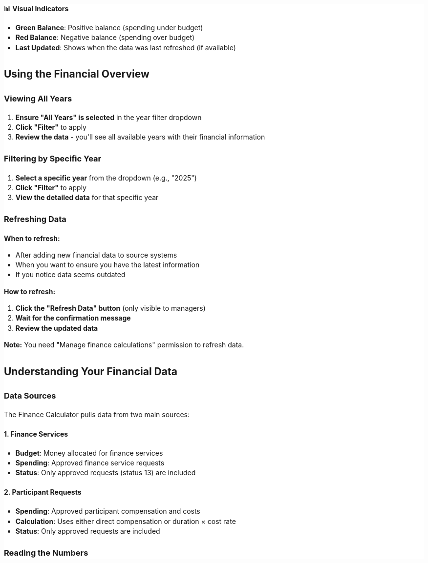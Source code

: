 #### 📊 Visual Indicators
- **Green Balance**: Positive balance (spending under budget)
- **Red Balance**: Negative balance (spending over budget)
- **Last Updated**: Shows when the data was last refreshed (if available)

## Using the Financial Overview

### Viewing All Years

1. **Ensure "All Years" is selected** in the year filter dropdown
2. **Click "Filter"** to apply
3. **Review the data** - you'll see all available years with their financial information

### Filtering by Specific Year

1. **Select a specific year** from the dropdown (e.g., "2025")
2. **Click "Filter"** to apply
3. **View the detailed data** for that specific year

### Refreshing Data

**When to refresh:**
- After adding new financial data to source systems
- When you want to ensure you have the latest information
- If you notice data seems outdated

**How to refresh:**
1. **Click the "Refresh Data" button** (only visible to managers)
2. **Wait for the confirmation message**
3. **Review the updated data**

**Note:** You need "Manage finance calculations" permission to refresh data.

## Understanding Your Financial Data

### Data Sources

The Finance Calculator pulls data from two main sources:

#### 1. Finance Services
- **Budget**: Money allocated for finance services
- **Spending**: Approved finance service requests
- **Status**: Only approved requests (status 13) are included

#### 2. Participant Requests
- **Spending**: Approved participant compensation and costs
- **Calculation**: Uses either direct compensation or duration × cost rate
- **Status**: Only approved requests are included

### Reading the Numbers
